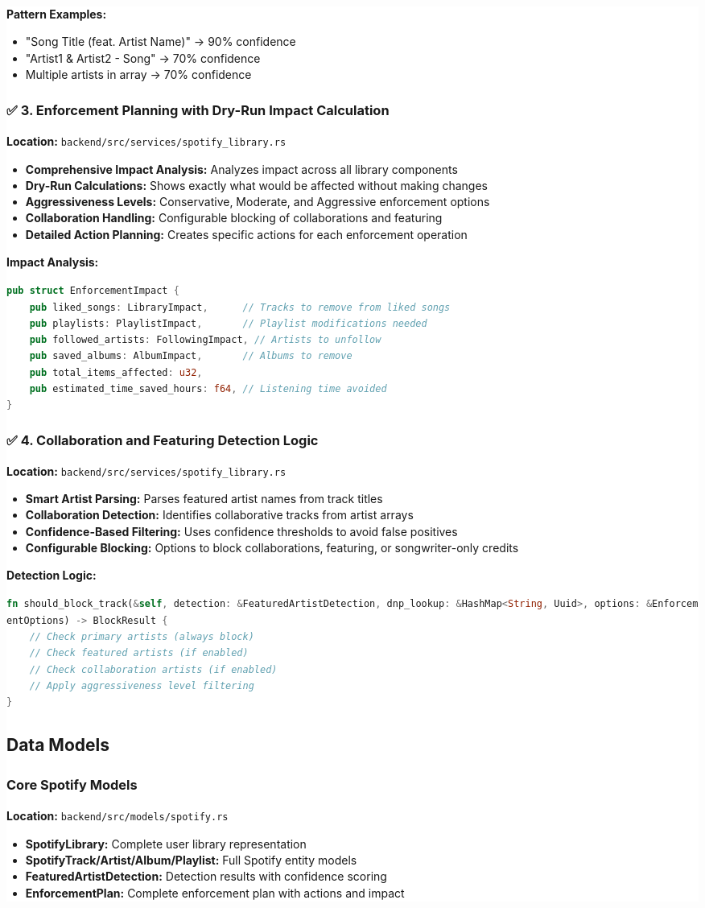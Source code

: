 **Pattern Examples:**
- "Song Title (feat. Artist Name)" → 90% confidence
- "Artist1 & Artist2 - Song" → 70% confidence
- Multiple artists in array → 70% confidence

### ✅ 3. Enforcement Planning with Dry-Run Impact Calculation
**Location:** `backend/src/services/spotify_library.rs`

- **Comprehensive Impact Analysis:** Analyzes impact across all library components
- **Dry-Run Calculations:** Shows exactly what would be affected without making changes
- **Aggressiveness Levels:** Conservative, Moderate, and Aggressive enforcement options
- **Collaboration Handling:** Configurable blocking of collaborations and featuring
- **Detailed Action Planning:** Creates specific actions for each enforcement operation

**Impact Analysis:**
```rust
pub struct EnforcementImpact {
    pub liked_songs: LibraryImpact,      // Tracks to remove from liked songs
    pub playlists: PlaylistImpact,       // Playlist modifications needed
    pub followed_artists: FollowingImpact, // Artists to unfollow
    pub saved_albums: AlbumImpact,       // Albums to remove
    pub total_items_affected: u32,
    pub estimated_time_saved_hours: f64, // Listening time avoided
}
```

### ✅ 4. Collaboration and Featuring Detection Logic
**Location:** `backend/src/services/spotify_library.rs`

- **Smart Artist Parsing:** Parses featured artist names from track titles
- **Collaboration Detection:** Identifies collaborative tracks from artist arrays
- **Confidence-Based Filtering:** Uses confidence thresholds to avoid false positives
- **Configurable Blocking:** Options to block collaborations, featuring, or songwriter-only credits

**Detection Logic:**
```rust
fn should_block_track(&self, detection: &FeaturedArtistDetection, dnp_lookup: &HashMap<String, Uuid>, options: &EnforcementOptions) -> BlockResult {
    // Check primary artists (always block)
    // Check featured artists (if enabled)
    // Check collaboration artists (if enabled)
    // Apply aggressiveness level filtering
}
```

## Data Models

### Core Spotify Models
**Location:** `backend/src/models/spotify.rs`

- **SpotifyLibrary:** Complete user library representation
- **SpotifyTrack/Artist/Album/Playlist:** Full Spotify entity models
- **FeaturedArtistDetection:** Detection results with confidence scoring
- **EnforcementPlan:** Complete enforcement plan with actions and impact
